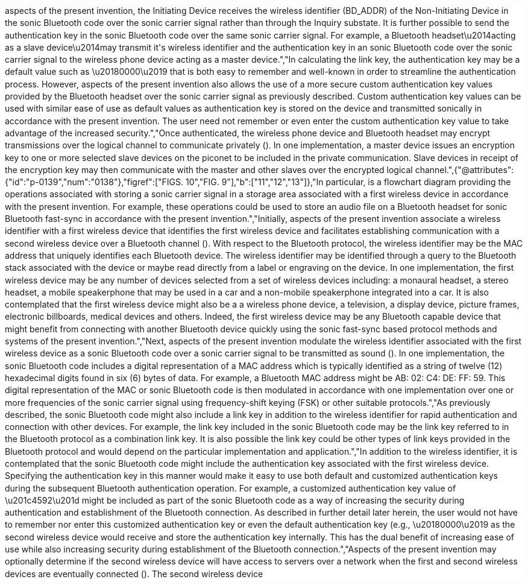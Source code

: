 aspects of the present invention, the Initiating Device receives the wireless identifier (BD_ADDR) of the Non-Initiating Device in the sonic Bluetooth code over the sonic carrier signal rather than through the Inquiry substate. It is further possible to send the authentication key in the sonic Bluetooth code over the same sonic carrier signal. For example, a Bluetooth headset\u2014acting as a slave device\u2014may transmit it's wireless identifier and the authentication key in an sonic Bluetooth code over the sonic carrier signal to the wireless phone device acting as a master device.","In calculating the link key, the authentication key may be a default value such as \u20180000\u2019 that is both easy to remember and well-known in order to streamline the authentication process. However, aspects of the present invention also allows the use of a more secure custom authentication key values provided by the Bluetooth headset over the sonic carrier signal as previously described. Custom authentication key values can be used with similar ease of use as default values as authentication key is stored on the device and transmitted sonically in accordance with the present invention. The user need not remember or even enter the custom authentication key value to take advantage of the increased security.","Once authenticated, the wireless phone device and Bluetooth headset may encrypt transmissions over the logical channel to communicate privately (). In one implementation, a master device issues an encryption key to one or more selected slave devices on the piconet to be included in the private communication. Slave devices in receipt of the encryption key may then communicate with the master and other slaves over the encrypted logical channel.",{"@attributes":{"id":"p-0139","num":"0138"},"figref":["FIGS. 10","FIG. 9"],"b":["11","12","13"]},"In particular,  is a flowchart diagram providing the operations associated with storing a sonic carrier signal in a storage area associated with a first wireless device in accordance with the present invention. For example, these operations could be used to store an audio file on a Bluetooth headset for sonic Bluetooth fast-sync in accordance with the present invention.","Initially, aspects of the present invention associate a wireless identifier with a first wireless device that identifies the first wireless device and facilitates establishing communication with a second wireless device over a Bluetooth channel (). With respect to the Bluetooth protocol, the wireless identifier may be the MAC address that uniquely identifies each Bluetooth device. The wireless identifier may be identified through a query to the Bluetooth stack associated with the device or maybe read directly from a label or engraving on the device. In one implementation, the first wireless device may be any number of devices selected from a set of wireless devices including: a monaural headset, a stereo headset, a mobile speakerphone that may be used in a car and a non-mobile speakerphone integrated into a car. It is also contemplated that the first wireless device might also be a a wireless phone device, a television, a display device, picture frames, electronic billboards, medical devices and others. Indeed, the first wireless device may be any Bluetooth capable device that might benefit from connecting with another Bluetooth device quickly using the sonic fast-sync based protocol methods and systems of the present invention.","Next, aspects of the present invention modulate the wireless identifier associated with the first wireless device as a sonic Bluetooth code over a sonic carrier signal to be transmitted as sound (). In one implementation, the sonic Bluetooth code includes a digital representation of a MAC address which is typically identified as a string of twelve (12) hexadecimal digits found in six (6) bytes of data. For example, a Bluetooth MAC address might be AB: 02: C4: DE: FF: 59. This digital representation of the MAC or sonic Bluetooth code is then modulated in accordance with one implementation over one or more frequencies of the sonic carrier signal using frequency-shift keying (FSK) or other suitable protocols.","As previously described, the sonic Bluetooth code might also include a link key in addition to the wireless identifier for rapid authentication and connection with other devices. For example, the link key included in the sonic Bluetooth code may be the link key referred to in the Bluetooth protocol as a combination link key. It is also possible the link key could be other types of link keys provided in the Bluetooth protocol and would depend on the particular implementation and application.","In addition to the wireless identifier, it is contemplated that the sonic Bluetooth code might include the authentication key associated with the first wireless device. Specifying the authentication key in this manner would make it easy to use both default and customized authentication keys during the subsequent Bluetooth authentication operation. For example, a customized authentication key value of \u201c4592\u201d might be included as part of the sonic Bluetooth code as a way of increasing the security during authentication and establishment of the Bluetooth connection. As described in further detail later herein, the user would not have to remember nor enter this customized authentication key or even the default authentication key (e.g., \u20180000\u2019 as the second wireless device would receive and store the authentication key internally. This has the dual benefit of increasing ease of use while also increasing security during establishment of the Bluetooth connection.","Aspects of the present invention may optionally determine if the second wireless device will have access to servers over a network when the first and second wireless devices are eventually connected (). The second wireless device